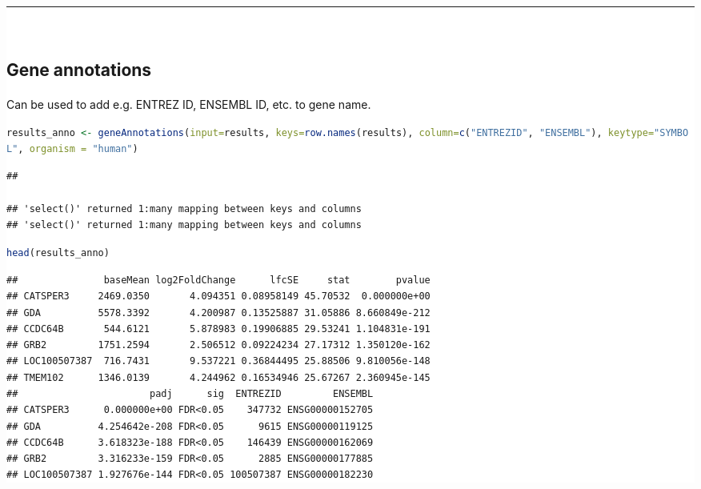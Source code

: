 ------------------------------------------------------------------------

<br>

Gene annotations
----------------

Can be used to add e.g. ENTREZ ID, ENSEMBL ID, etc. to gene name.

``` r
results_anno <- geneAnnotations(input=results, keys=row.names(results), column=c("ENTREZID", "ENSEMBL"), keytype="SYMBOL", organism = "human")
```

    ## 

    ## 'select()' returned 1:many mapping between keys and columns
    ## 'select()' returned 1:many mapping between keys and columns

``` r
head(results_anno)
```

    ##               baseMean log2FoldChange      lfcSE     stat        pvalue
    ## CATSPER3     2469.0350       4.094351 0.08958149 45.70532  0.000000e+00
    ## GDA          5578.3392       4.200987 0.13525887 31.05886 8.660849e-212
    ## CCDC64B       544.6121       5.878983 0.19906885 29.53241 1.104831e-191
    ## GRB2         1751.2594       2.506512 0.09224234 27.17312 1.350120e-162
    ## LOC100507387  716.7431       9.537221 0.36844495 25.88506 9.810056e-148
    ## TMEM102      1346.0139       4.244962 0.16534946 25.67267 2.360945e-145
    ##                       padj      sig  ENTREZID         ENSEMBL
    ## CATSPER3      0.000000e+00 FDR<0.05    347732 ENSG00000152705
    ## GDA          4.254642e-208 FDR<0.05      9615 ENSG00000119125
    ## CCDC64B      3.618323e-188 FDR<0.05    146439 ENSG00000162069
    ## GRB2         3.316233e-159 FDR<0.05      2885 ENSG00000177885
    ## LOC100507387 1.927676e-144 FDR<0.05 100507387 ENSG00000182230